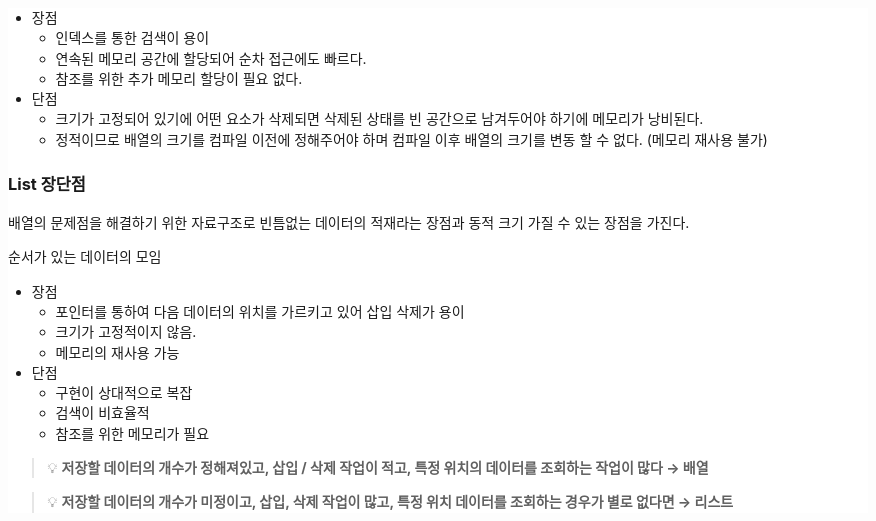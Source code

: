 - 장점
    - 인덱스를 통한 검색이 용이
    - 연속된 메모리 공간에 할당되어 순차 접근에도 빠르다.
    - 참조를 위한 추가 메모리 할당이 필요 없다.
- 단점
    - 크기가 고정되어 있기에 어떤 요소가 삭제되면 삭제된 상태를 빈 공간으로 남겨두어야 하기에 메모리가 낭비된다.
    - 정적이므로 배열의 크기를 컴파일 이전에 정해주어야 하며 컴파일 이후 배열의 크기를 변동 할 수 없다. (메모리 재사용 불가)

### List 장단점

배열의 문제점을 해결하기 위한 자료구조로 빈틈없는 데이터의 적재라는 장점과 동적 크기 가질 수 있는 장점을 가진다.

순서가 있는 데이터의 모임

- 장점
    - 포인터를 통하여 다음 데이터의 위치를 가르키고 있어 삽입 삭제가 용이
    - 크기가 고정적이지 않음.
    - 메모리의 재사용 가능
- 단점
    - 구현이 상대적으로 복잡
    - 검색이 비효율적
    - 참조를 위한 메모리가 필요
    

> 💡 **저장할 데이터의 개수가 정해져있고, 삽입 / 삭제 작업이 적고, 특정 위치의 데이터를 조회하는 작업이 많다 → 배열**


>💡 **저장할 데이터의 개수가 미정이고, 삽입, 삭제 작업이 많고, 특정 위치 데이터를 조회하는 경우가 별로 없다면 → 리스트**
